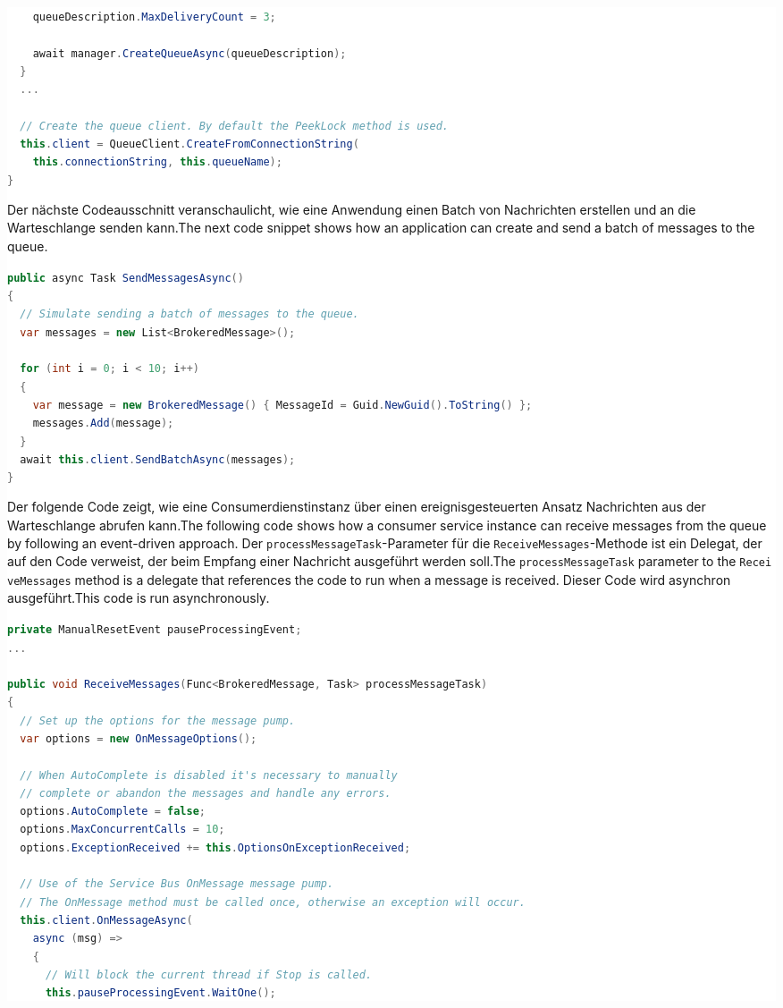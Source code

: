```csharp
    queueDescription.MaxDeliveryCount = 3;

    await manager.CreateQueueAsync(queueDescription);
  }
  ...

  // Create the queue client. By default the PeekLock method is used.
  this.client = QueueClient.CreateFromConnectionString(
    this.connectionString, this.queueName);
}
```

<span data-ttu-id="26d09-188">Der nächste Codeausschnitt veranschaulicht, wie eine Anwendung einen Batch von Nachrichten erstellen und an die Warteschlange senden kann.</span><span class="sxs-lookup"><span data-stu-id="26d09-188">The next code snippet shows how an application can create and send a batch of messages to the queue.</span></span>

```csharp
public async Task SendMessagesAsync()
{
  // Simulate sending a batch of messages to the queue.
  var messages = new List<BrokeredMessage>();

  for (int i = 0; i < 10; i++)
  {
    var message = new BrokeredMessage() { MessageId = Guid.NewGuid().ToString() };
    messages.Add(message);
  }
  await this.client.SendBatchAsync(messages);
}
```

<span data-ttu-id="26d09-189">Der folgende Code zeigt, wie eine Consumerdienstinstanz über einen ereignisgesteuerten Ansatz Nachrichten aus der Warteschlange abrufen kann.</span><span class="sxs-lookup"><span data-stu-id="26d09-189">The following code shows how a consumer service instance can receive messages from the queue by following an event-driven approach.</span></span> <span data-ttu-id="26d09-190">Der `processMessageTask`-Parameter für die `ReceiveMessages`-Methode ist ein Delegat, der auf den Code verweist, der beim Empfang einer Nachricht ausgeführt werden soll.</span><span class="sxs-lookup"><span data-stu-id="26d09-190">The `processMessageTask` parameter to the `ReceiveMessages` method is a delegate that references the code to run when a message is received.</span></span> <span data-ttu-id="26d09-191">Dieser Code wird asynchron ausgeführt.</span><span class="sxs-lookup"><span data-stu-id="26d09-191">This code is run asynchronously.</span></span>

```csharp
private ManualResetEvent pauseProcessingEvent;
...

public void ReceiveMessages(Func<BrokeredMessage, Task> processMessageTask)
{
  // Set up the options for the message pump.
  var options = new OnMessageOptions();

  // When AutoComplete is disabled it's necessary to manually
  // complete or abandon the messages and handle any errors.
  options.AutoComplete = false;
  options.MaxConcurrentCalls = 10;
  options.ExceptionReceived += this.OptionsOnExceptionReceived;

  // Use of the Service Bus OnMessage message pump.
  // The OnMessage method must be called once, otherwise an exception will occur.
  this.client.OnMessageAsync(
    async (msg) =>
    {
      // Will block the current thread if Stop is called.
      this.pauseProcessingEvent.WaitOne();
```